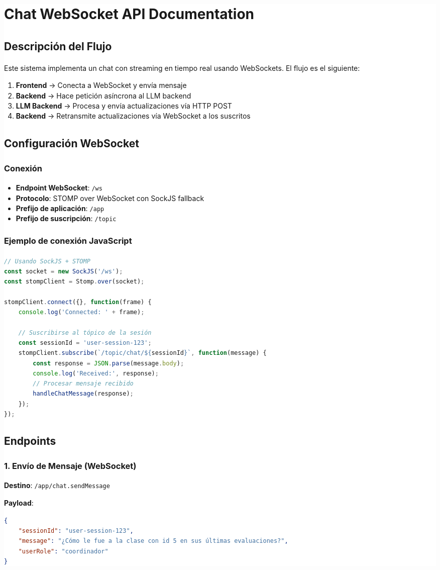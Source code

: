 # Chat WebSocket API Documentation

## Descripción del Flujo

Este sistema implementa un chat con streaming en tiempo real usando WebSockets. El flujo es el siguiente:

1. **Frontend** → Conecta a WebSocket y envía mensaje
2. **Backend** → Hace petición asíncrona al LLM backend
3. **LLM Backend** → Procesa y envía actualizaciones vía HTTP POST
4. **Backend** → Retransmite actualizaciones vía WebSocket a los suscritos

## Configuración WebSocket

### Conexión
- **Endpoint WebSocket**: `/ws`
- **Protocolo**: STOMP over WebSocket con SockJS fallback
- **Prefijo de aplicación**: `/app`
- **Prefijo de suscripción**: `/topic`

### Ejemplo de conexión JavaScript
```javascript
// Usando SockJS + STOMP
const socket = new SockJS('/ws');
const stompClient = Stomp.over(socket);

stompClient.connect({}, function(frame) {
    console.log('Connected: ' + frame);
    
    // Suscribirse al tópico de la sesión
    const sessionId = 'user-session-123';
    stompClient.subscribe(`/topic/chat/${sessionId}`, function(message) {
        const response = JSON.parse(message.body);
        console.log('Received:', response);
        // Procesar mensaje recibido
        handleChatMessage(response);
    });
});
```

## Endpoints

### 1. Envío de Mensaje (WebSocket)
**Destino**: `/app/chat.sendMessage`

**Payload**:
```json
{
    "sessionId": "user-session-123",
    "message": "¿Cómo le fue a la clase con id 5 en sus últimas evaluaciones?",
    "userRole": "coordinador"
}
```
